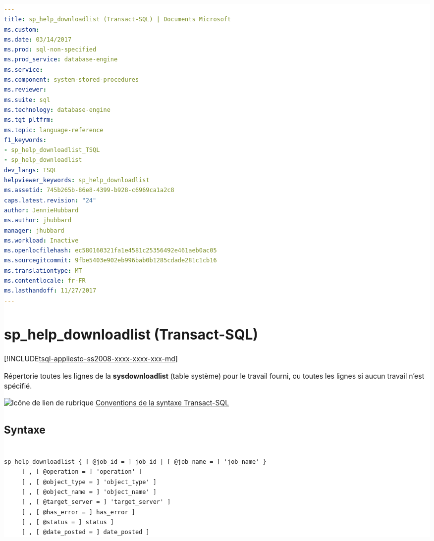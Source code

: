 ```yaml
---
title: sp_help_downloadlist (Transact-SQL) | Documents Microsoft
ms.custom: 
ms.date: 03/14/2017
ms.prod: sql-non-specified
ms.prod_service: database-engine
ms.service: 
ms.component: system-stored-procedures
ms.reviewer: 
ms.suite: sql
ms.technology: database-engine
ms.tgt_pltfrm: 
ms.topic: language-reference
f1_keywords:
- sp_help_downloadlist_TSQL
- sp_help_downloadlist
dev_langs: TSQL
helpviewer_keywords: sp_help_downloadlist
ms.assetid: 745b265b-86e8-4399-b928-c6969ca1a2c8
caps.latest.revision: "24"
author: JennieHubbard
ms.author: jhubbard
manager: jhubbard
ms.workload: Inactive
ms.openlocfilehash: ec580160321fa1e4581c25356492e461aeb0ac05
ms.sourcegitcommit: 9fbe5403e902eb996bab0b1285cdade281c1cb16
ms.translationtype: MT
ms.contentlocale: fr-FR
ms.lasthandoff: 11/27/2017
---
```

# <a name="sphelpdownloadlist-transact-sql"></a>sp_help_downloadlist (Transact-SQL)
[!INCLUDE[tsql-appliesto-ss2008-xxxx-xxxx-xxx-md](../../includes/tsql-appliesto-ss2008-xxxx-xxxx-xxx-md.md)]

  Répertorie toutes les lignes de la **sysdownloadlist** (table système) pour le travail fourni, ou toutes les lignes si aucun travail n’est spécifié.  
  
 ![Icône de lien de rubrique](../../database-engine/configure-windows/media/topic-link.gif "Icône lien de rubrique") [Conventions de la syntaxe Transact-SQL](../../t-sql/language-elements/transact-sql-syntax-conventions-transact-sql.md)  
  
## <a name="syntax"></a>Syntaxe  
  
```  
  
sp_help_downloadlist { [ @job_id = ] job_id | [ @job_name = ] 'job_name' }   
     [ , [ @operation = ] 'operation' ]   
     [ , [ @object_type = ] 'object_type' ]   
     [ , [ @object_name = ] 'object_name' ]   
     [ , [ @target_server = ] 'target_server' ]   
     [ , [ @has_error = ] has_error ]   
     [ , [ @status = ] status ]   
     [ , [ @date_posted = ] date_posted ]  
```  
  